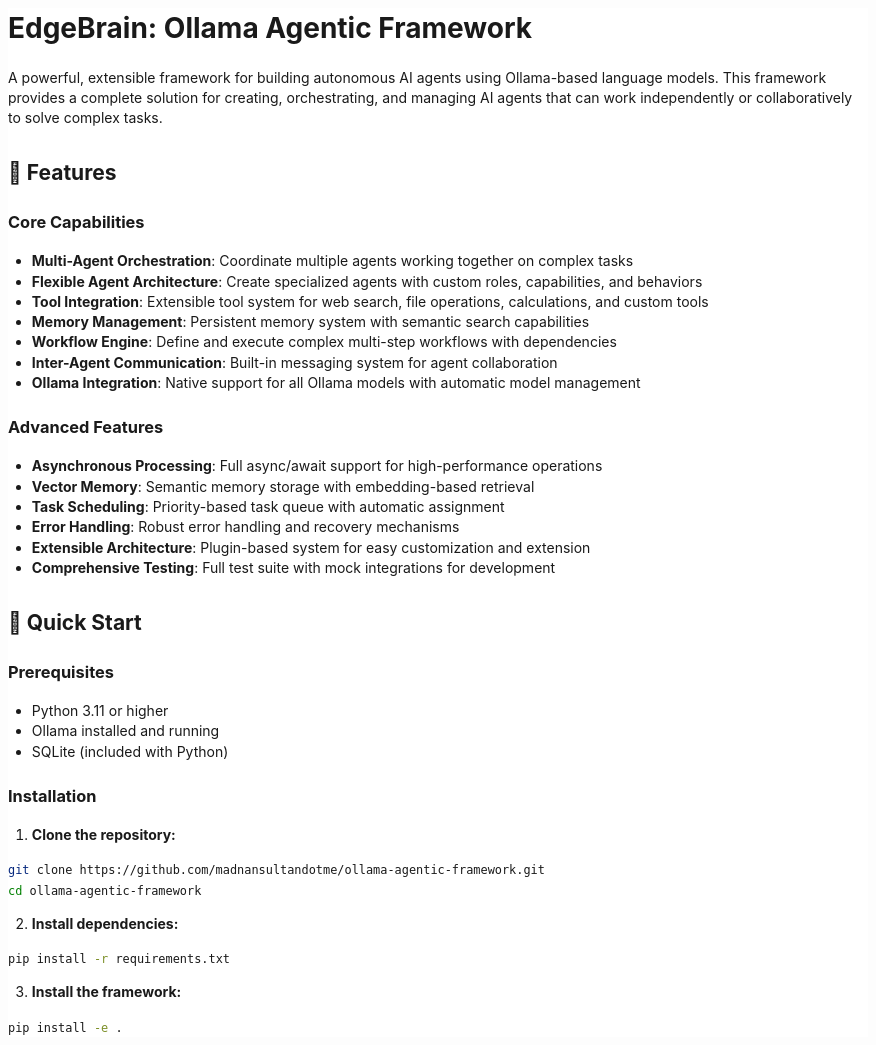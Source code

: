 # EdgeBrain: Ollama Agentic Framework

A powerful, extensible framework for building autonomous AI agents using Ollama-based language models. This framework provides a complete solution for creating, orchestrating, and managing AI agents that can work independently or collaboratively to solve complex tasks.

## 🌟 Features

### Core Capabilities
- **Multi-Agent Orchestration**: Coordinate multiple agents working together on complex tasks
- **Flexible Agent Architecture**: Create specialized agents with custom roles, capabilities, and behaviors
- **Tool Integration**: Extensible tool system for web search, file operations, calculations, and custom tools
- **Memory Management**: Persistent memory system with semantic search capabilities
- **Workflow Engine**: Define and execute complex multi-step workflows with dependencies
- **Inter-Agent Communication**: Built-in messaging system for agent collaboration
- **Ollama Integration**: Native support for all Ollama models with automatic model management

### Advanced Features
- **Asynchronous Processing**: Full async/await support for high-performance operations
- **Vector Memory**: Semantic memory storage with embedding-based retrieval
- **Task Scheduling**: Priority-based task queue with automatic assignment
- **Error Handling**: Robust error handling and recovery mechanisms
- **Extensible Architecture**: Plugin-based system for easy customization and extension
- **Comprehensive Testing**: Full test suite with mock integrations for development

## 🚀 Quick Start

### Prerequisites

- Python 3.11 or higher
- Ollama installed and running
- SQLite (included with Python)

### Installation

1. **Clone the repository:**
```bash
git clone https://github.com/madnansultandotme/ollama-agentic-framework.git
cd ollama-agentic-framework
```

2. **Install dependencies:**
```bash
pip install -r requirements.txt
```

3. **Install the framework:**
```bash
pip install -e .
```
